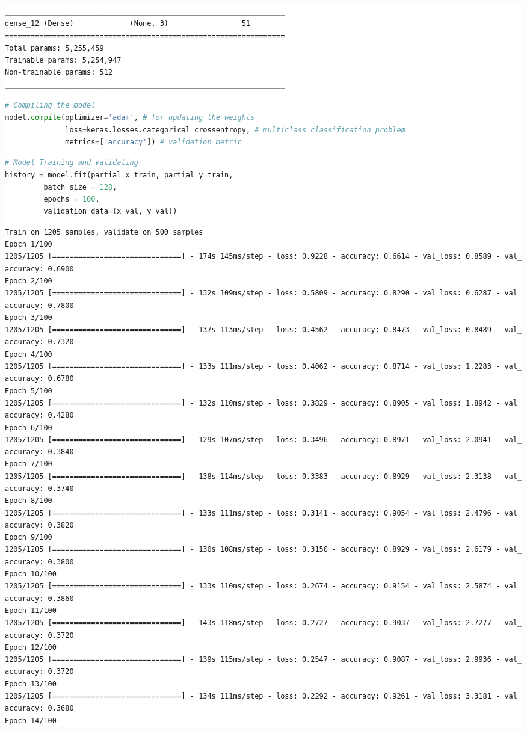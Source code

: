     _________________________________________________________________
    dense_12 (Dense)             (None, 3)                 51        
    =================================================================
    Total params: 5,255,459
    Trainable params: 5,254,947
    Non-trainable params: 512
    _________________________________________________________________



```python
# Compiling the model
model.compile(optimizer='adam', # for updating the weights
              loss=keras.losses.categorical_crossentropy, # multiclass classification problem
              metrics=['accuracy']) # validation metric
```


```python
# Model Training and validating
history = model.fit(partial_x_train, partial_y_train,
         batch_size = 128,
         epochs = 100,
         validation_data=(x_val, y_val))
```

    Train on 1205 samples, validate on 500 samples
    Epoch 1/100
    1205/1205 [==============================] - 174s 145ms/step - loss: 0.9228 - accuracy: 0.6614 - val_loss: 0.8589 - val_accuracy: 0.6900
    Epoch 2/100
    1205/1205 [==============================] - 132s 109ms/step - loss: 0.5809 - accuracy: 0.8290 - val_loss: 0.6287 - val_accuracy: 0.7800
    Epoch 3/100
    1205/1205 [==============================] - 137s 113ms/step - loss: 0.4562 - accuracy: 0.8473 - val_loss: 0.8489 - val_accuracy: 0.7320
    Epoch 4/100
    1205/1205 [==============================] - 133s 111ms/step - loss: 0.4062 - accuracy: 0.8714 - val_loss: 1.2283 - val_accuracy: 0.6780
    Epoch 5/100
    1205/1205 [==============================] - 132s 110ms/step - loss: 0.3829 - accuracy: 0.8905 - val_loss: 1.8942 - val_accuracy: 0.4280
    Epoch 6/100
    1205/1205 [==============================] - 129s 107ms/step - loss: 0.3496 - accuracy: 0.8971 - val_loss: 2.0941 - val_accuracy: 0.3840
    Epoch 7/100
    1205/1205 [==============================] - 138s 114ms/step - loss: 0.3383 - accuracy: 0.8929 - val_loss: 2.3138 - val_accuracy: 0.3740
    Epoch 8/100
    1205/1205 [==============================] - 133s 111ms/step - loss: 0.3141 - accuracy: 0.9054 - val_loss: 2.4796 - val_accuracy: 0.3820
    Epoch 9/100
    1205/1205 [==============================] - 130s 108ms/step - loss: 0.3150 - accuracy: 0.8929 - val_loss: 2.6179 - val_accuracy: 0.3800
    Epoch 10/100
    1205/1205 [==============================] - 133s 110ms/step - loss: 0.2674 - accuracy: 0.9154 - val_loss: 2.5874 - val_accuracy: 0.3860
    Epoch 11/100
    1205/1205 [==============================] - 143s 118ms/step - loss: 0.2727 - accuracy: 0.9037 - val_loss: 2.7277 - val_accuracy: 0.3720
    Epoch 12/100
    1205/1205 [==============================] - 139s 115ms/step - loss: 0.2547 - accuracy: 0.9087 - val_loss: 2.9936 - val_accuracy: 0.3720
    Epoch 13/100
    1205/1205 [==============================] - 134s 111ms/step - loss: 0.2292 - accuracy: 0.9261 - val_loss: 3.3181 - val_accuracy: 0.3680
    Epoch 14/100